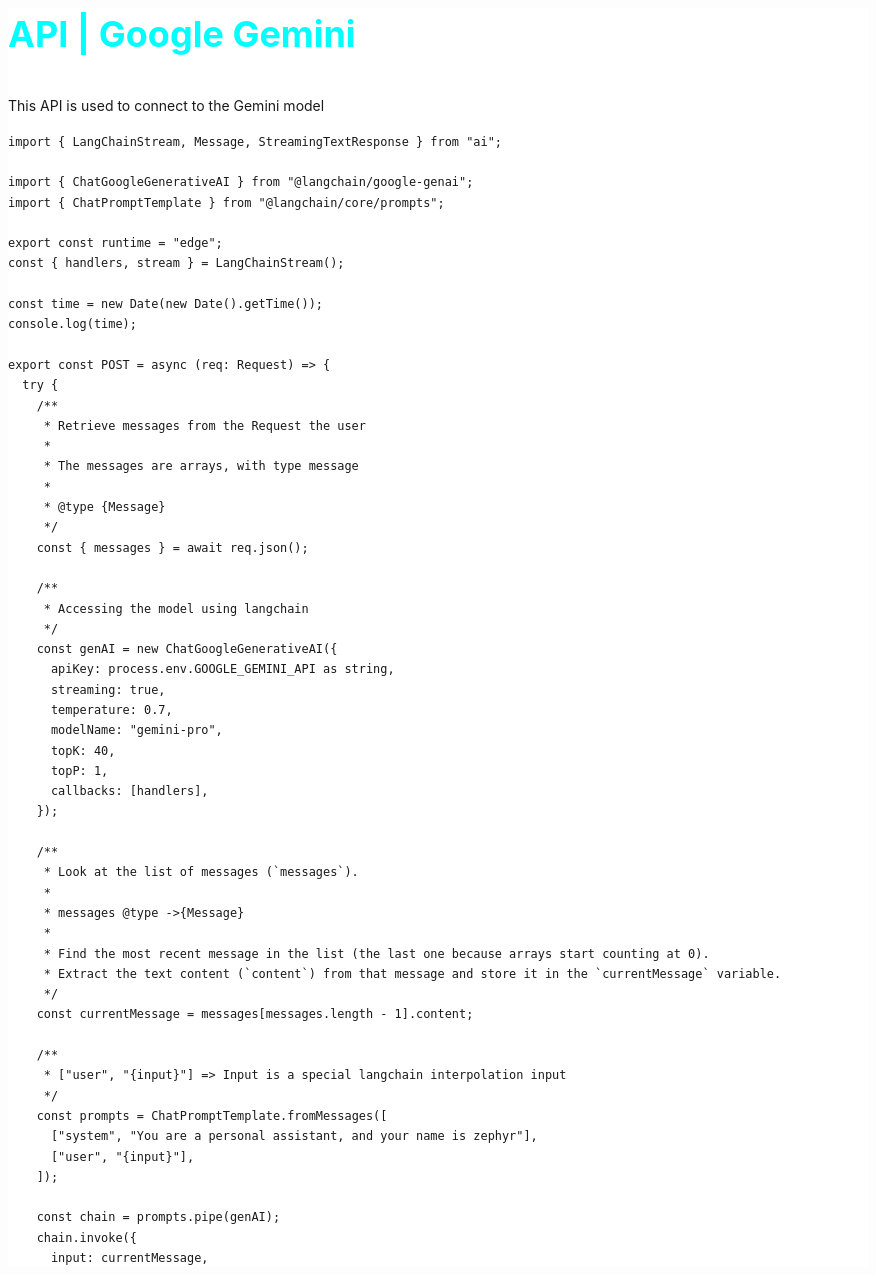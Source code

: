 # <p style = "color: cyan; font-size: 36px; ">API | Google Gemini</p>

This API is used to connect to the Gemini model

```TS
import { LangChainStream, Message, StreamingTextResponse } from "ai";

import { ChatGoogleGenerativeAI } from "@langchain/google-genai";
import { ChatPromptTemplate } from "@langchain/core/prompts";

export const runtime = "edge";
const { handlers, stream } = LangChainStream();

const time = new Date(new Date().getTime());
console.log(time);

export const POST = async (req: Request) => {
  try {
    /**
     * Retrieve messages from the Request the user
     *
     * The messages are arrays, with type message
     *
     * @type {Message}
     */
    const { messages } = await req.json();

    /**
     * Accessing the model using langchain
     */
    const genAI = new ChatGoogleGenerativeAI({
      apiKey: process.env.GOOGLE_GEMINI_API as string,
      streaming: true,
      temperature: 0.7,
      modelName: "gemini-pro",
      topK: 40,
      topP: 1,
      callbacks: [handlers],
    });

    /**
     * Look at the list of messages (`messages`).
     *
     * messages @type ->{Message}
     *
     * Find the most recent message in the list (the last one because arrays start counting at 0).
     * Extract the text content (`content`) from that message and store it in the `currentMessage` variable.
     */
    const currentMessage = messages[messages.length - 1].content;

    /**
     * ["user", "{input}"] => Input is a special langchain interpolation input
     */
    const prompts = ChatPromptTemplate.fromMessages([
      ["system", "You are a personal assistant, and your name is zephyr"],
      ["user", "{input}"],
    ]);

    const chain = prompts.pipe(genAI);
    chain.invoke({
      input: currentMessage,
```
